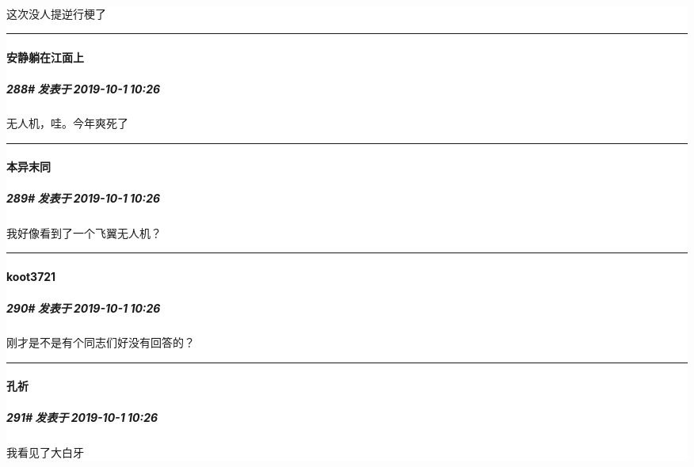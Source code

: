 
这次没人提逆行梗了







*****

####  安静躺在江面上  
##### 288#       发表于 2019-10-1 10:26




无人机，哇。今年爽死了







*****

####  本异末同  
##### 289#       发表于 2019-10-1 10:26




我好像看到了一个飞翼无人机？







*****

####  koot3721  
##### 290#       发表于 2019-10-1 10:26




刚才是不是有个同志们好没有回答的？







*****

####  孔祈  
##### 291#       发表于 2019-10-1 10:26




我看见了大白牙





